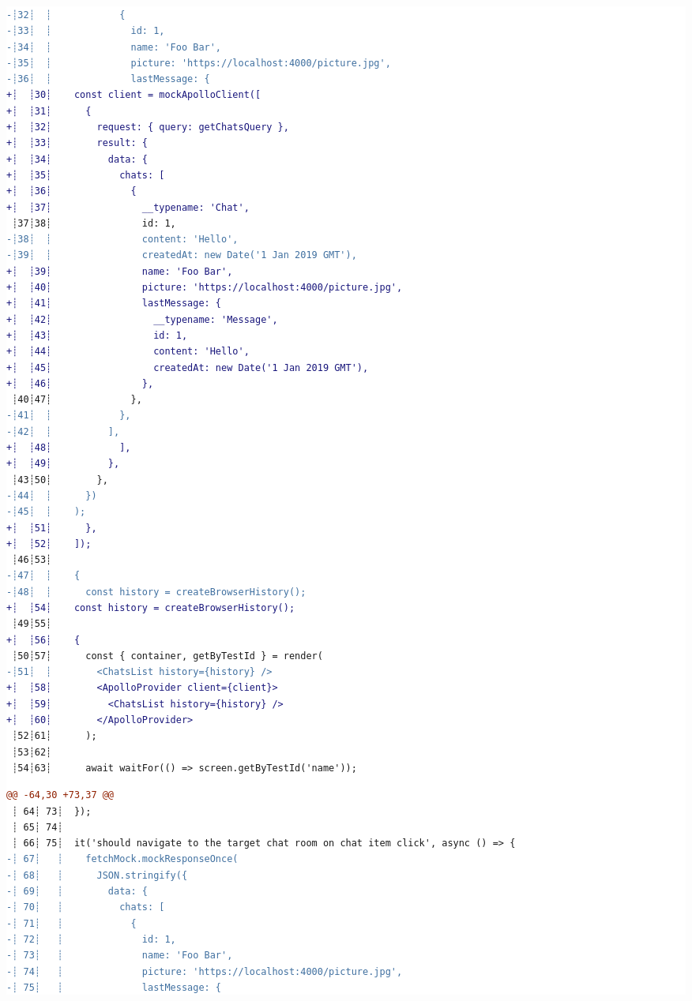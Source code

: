 ```diff
-┊32┊  ┊            {
-┊33┊  ┊              id: 1,
-┊34┊  ┊              name: 'Foo Bar',
-┊35┊  ┊              picture: 'https://localhost:4000/picture.jpg',
-┊36┊  ┊              lastMessage: {
+┊  ┊30┊    const client = mockApolloClient([
+┊  ┊31┊      {
+┊  ┊32┊        request: { query: getChatsQuery },
+┊  ┊33┊        result: {
+┊  ┊34┊          data: {
+┊  ┊35┊            chats: [
+┊  ┊36┊              {
+┊  ┊37┊                __typename: 'Chat',
 ┊37┊38┊                id: 1,
-┊38┊  ┊                content: 'Hello',
-┊39┊  ┊                createdAt: new Date('1 Jan 2019 GMT'),
+┊  ┊39┊                name: 'Foo Bar',
+┊  ┊40┊                picture: 'https://localhost:4000/picture.jpg',
+┊  ┊41┊                lastMessage: {
+┊  ┊42┊                  __typename: 'Message',
+┊  ┊43┊                  id: 1,
+┊  ┊44┊                  content: 'Hello',
+┊  ┊45┊                  createdAt: new Date('1 Jan 2019 GMT'),
+┊  ┊46┊                },
 ┊40┊47┊              },
-┊41┊  ┊            },
-┊42┊  ┊          ],
+┊  ┊48┊            ],
+┊  ┊49┊          },
 ┊43┊50┊        },
-┊44┊  ┊      })
-┊45┊  ┊    );
+┊  ┊51┊      },
+┊  ┊52┊    ]);
 ┊46┊53┊
-┊47┊  ┊    {
-┊48┊  ┊      const history = createBrowserHistory();
+┊  ┊54┊    const history = createBrowserHistory();
 ┊49┊55┊
+┊  ┊56┊    {
 ┊50┊57┊      const { container, getByTestId } = render(
-┊51┊  ┊        <ChatsList history={history} />
+┊  ┊58┊        <ApolloProvider client={client}>
+┊  ┊59┊          <ChatsList history={history} />
+┊  ┊60┊        </ApolloProvider>
 ┊52┊61┊      );
 ┊53┊62┊
 ┊54┊63┊      await waitFor(() => screen.getByTestId('name'));
```
```diff
@@ -64,30 +73,37 @@
 ┊ 64┊ 73┊  });
 ┊ 65┊ 74┊
 ┊ 66┊ 75┊  it('should navigate to the target chat room on chat item click', async () => {
-┊ 67┊   ┊    fetchMock.mockResponseOnce(
-┊ 68┊   ┊      JSON.stringify({
-┊ 69┊   ┊        data: {
-┊ 70┊   ┊          chats: [
-┊ 71┊   ┊            {
-┊ 72┊   ┊              id: 1,
-┊ 73┊   ┊              name: 'Foo Bar',
-┊ 74┊   ┊              picture: 'https://localhost:4000/picture.jpg',
-┊ 75┊   ┊              lastMessage: {
```